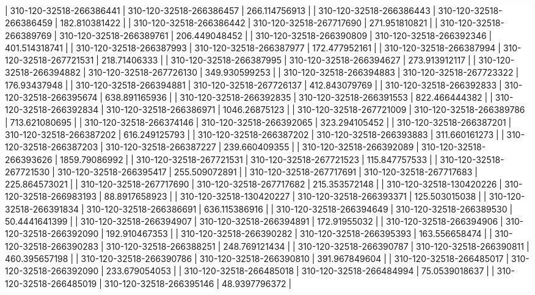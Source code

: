 | 310-120-32518-266386441 | 310-120-32518-266386457 | 266.114756913 |
| 310-120-32518-266386443 | 310-120-32518-266386459 | 182.810381422 |
| 310-120-32518-266386442 | 310-120-32518-267717690 | 271.951810821 |
| 310-120-32518-266389769 | 310-120-32518-266389761 | 206.449048452 |
| 310-120-32518-266390809 | 310-120-32518-266392346 | 401.514318741 |
| 310-120-32518-266387993 | 310-120-32518-266387977 | 172.477952161 |
| 310-120-32518-266387994 | 310-120-32518-267721531 | 218.71406333 |
| 310-120-32518-266387995 | 310-120-32518-266394627 | 273.913912117 |
| 310-120-32518-266394882 | 310-120-32518-267726130 | 349.930599253 |
| 310-120-32518-266394883 | 310-120-32518-267723322 | 176.93437948 |
| 310-120-32518-266394881 | 310-120-32518-267726137 | 412.843079769 |
| 310-120-32518-266392833 | 310-120-32518-266395674 | 638.891165936 |
| 310-120-32518-266392835 | 310-120-32518-266391553 | 822.466444382 |
| 310-120-32518-266392834 | 310-120-32518-266386971 | 1046.26875123 |
| 310-120-32518-267721009 | 310-120-32518-266389786 | 713.621080695 |
| 310-120-32518-266374146 | 310-120-32518-266392065 | 323.294105452 |
| 310-120-32518-266387201 | 310-120-32518-266387202 | 616.249125793 |
| 310-120-32518-266387202 | 310-120-32518-266393883 | 311.660161273 |
| 310-120-32518-266387203 | 310-120-32518-266387227 | 239.660409355 |
| 310-120-32518-266392089 | 310-120-32518-266393626 | 1859.79086992 |
| 310-120-32518-267721531 | 310-120-32518-267721523 | 115.847757533 |
| 310-120-32518-267721530 | 310-120-32518-266395417 | 255.509072891 |
| 310-120-32518-267717691 | 310-120-32518-267717683 | 225.864573021 |
| 310-120-32518-267717690 | 310-120-32518-267717682 | 215.353572148 |
| 310-120-32518-130420226 | 310-120-32518-266983193 | 88.8917658923 |
| 310-120-32518-130420227 | 310-120-32518-266393371 | 125.503015038 |
| 310-120-32518-266391834 | 310-120-32518-266386691 | 636.115386916 |
| 310-120-32518-266394649 | 310-120-32518-266389530 | 50.4441641399 |
| 310-120-32518-266394907 | 310-120-32518-266394891 | 172.91955032 |
| 310-120-32518-266394906 | 310-120-32518-266392090 | 192.910467353 |
| 310-120-32518-266390282 | 310-120-32518-266395393 | 163.556658474 |
| 310-120-32518-266390283 | 310-120-32518-266388251 | 248.769121434 |
| 310-120-32518-266390787 | 310-120-32518-266390811 | 460.395657198 |
| 310-120-32518-266390786 | 310-120-32518-266390810 | 391.967849604 |
| 310-120-32518-266485017 | 310-120-32518-266392090 | 233.679054053 |
| 310-120-32518-266485018 | 310-120-32518-266484994 | 75.0539018637 |
| 310-120-32518-266485019 | 310-120-32518-266395146 | 48.9397796372 |